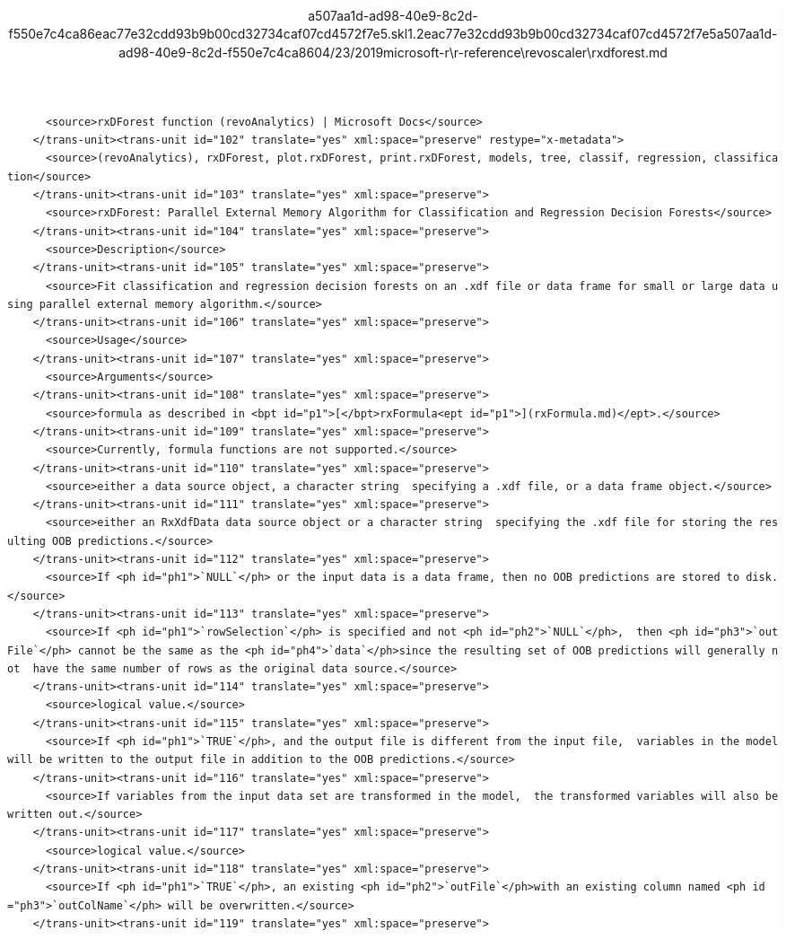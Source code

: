 <?xml version="1.0"?><xliff version="1.2" xmlns="urn:oasis:names:tc:xliff:document:1.2" xmlns:xsi="http://www.w3.org/2001/XMLSchema-instance" xsi:schemaLocation="urn:oasis:names:tc:xliff:document:1.2 xliff-core-1.2-transitional.xsd"><file datatype="xml" original="rxdforest.md" source-language="en-US" target-language="en-US"><header><tool tool-id="mdxliff" tool-name="mdxliff" tool-version="1.0-1931010" tool-company="Microsoft" /><xliffext:skl_file_name xmlns:xliffext="urn:microsoft:content:schema:xliffextensions">a507aa1d-ad98-40e9-8c2d-f550e7c4ca86eac77e32cdd93b9b00cd32734caf07cd4572f7e5.skl</xliffext:skl_file_name><xliffext:version xmlns:xliffext="urn:microsoft:content:schema:xliffextensions">1.2</xliffext:version><xliffext:ms.openlocfilehash xmlns:xliffext="urn:microsoft:content:schema:xliffextensions">eac77e32cdd93b9b00cd32734caf07cd4572f7e5</xliffext:ms.openlocfilehash><xliffext:ms.sourcegitcommit xmlns:xliffext="urn:microsoft:content:schema:xliffextensions">a507aa1d-ad98-40e9-8c2d-f550e7c4ca86</xliffext:ms.sourcegitcommit><xliffext:ms.lasthandoff xmlns:xliffext="urn:microsoft:content:schema:xliffextensions">04/23/2019</xliffext:ms.lasthandoff><xliffext:ms.openlocfilepath xmlns:xliffext="urn:microsoft:content:schema:xliffextensions">microsoft-r\r-reference\revoscaler\rxdforest.md</xliffext:ms.openlocfilepath></header><body><group id="content" extype="content"><trans-unit id="101" translate="yes" xml:space="preserve" restype="x-metadata">
          <source>rxDForest function (revoAnalytics) | Microsoft Docs</source>
        </trans-unit><trans-unit id="102" translate="yes" xml:space="preserve" restype="x-metadata">
          <source>(revoAnalytics), rxDForest, plot.rxDForest, print.rxDForest, models, tree, classif, regression, classification</source>
        </trans-unit><trans-unit id="103" translate="yes" xml:space="preserve">
          <source>rxDForest: Parallel External Memory Algorithm for Classification and Regression Decision Forests</source>
        </trans-unit><trans-unit id="104" translate="yes" xml:space="preserve">
          <source>Description</source>
        </trans-unit><trans-unit id="105" translate="yes" xml:space="preserve">
          <source>Fit classification and regression decision forests on an .xdf file or data frame for small or large data using parallel external memory algorithm.</source>
        </trans-unit><trans-unit id="106" translate="yes" xml:space="preserve">
          <source>Usage</source>
        </trans-unit><trans-unit id="107" translate="yes" xml:space="preserve">
          <source>Arguments</source>
        </trans-unit><trans-unit id="108" translate="yes" xml:space="preserve">
          <source>formula as described in <bpt id="p1">[</bpt>rxFormula<ept id="p1">](rxFormula.md)</ept>.</source>
        </trans-unit><trans-unit id="109" translate="yes" xml:space="preserve">
          <source>Currently, formula functions are not supported.</source>
        </trans-unit><trans-unit id="110" translate="yes" xml:space="preserve">
          <source>either a data source object, a character string  specifying a .xdf file, or a data frame object.</source>
        </trans-unit><trans-unit id="111" translate="yes" xml:space="preserve">
          <source>either an RxXdfData data source object or a character string  specifying the .xdf file for storing the resulting OOB predictions.</source>
        </trans-unit><trans-unit id="112" translate="yes" xml:space="preserve">
          <source>If <ph id="ph1">`NULL`</ph> or the input data is a data frame, then no OOB predictions are stored to disk.</source>
        </trans-unit><trans-unit id="113" translate="yes" xml:space="preserve">
          <source>If <ph id="ph1">`rowSelection`</ph> is specified and not <ph id="ph2">`NULL`</ph>,  then <ph id="ph3">`outFile`</ph> cannot be the same as the <ph id="ph4">`data`</ph>since the resulting set of OOB predictions will generally not  have the same number of rows as the original data source.</source>
        </trans-unit><trans-unit id="114" translate="yes" xml:space="preserve">
          <source>logical value.</source>
        </trans-unit><trans-unit id="115" translate="yes" xml:space="preserve">
          <source>If <ph id="ph1">`TRUE`</ph>, and the output file is different from the input file,  variables in the model will be written to the output file in addition to the OOB predictions.</source>
        </trans-unit><trans-unit id="116" translate="yes" xml:space="preserve">
          <source>If variables from the input data set are transformed in the model,  the transformed variables will also be written out.</source>
        </trans-unit><trans-unit id="117" translate="yes" xml:space="preserve">
          <source>logical value.</source>
        </trans-unit><trans-unit id="118" translate="yes" xml:space="preserve">
          <source>If <ph id="ph1">`TRUE`</ph>, an existing <ph id="ph2">`outFile`</ph>with an existing column named <ph id="ph3">`outColName`</ph> will be overwritten.</source>
        </trans-unit><trans-unit id="119" translate="yes" xml:space="preserve">